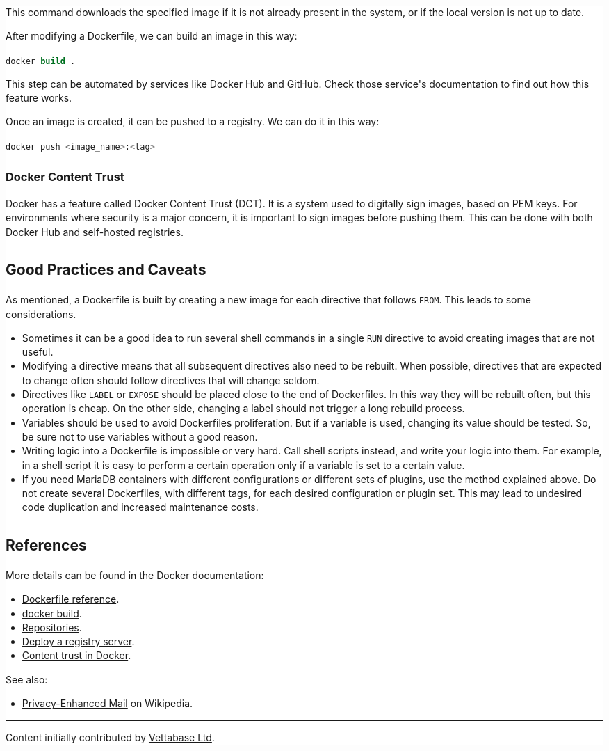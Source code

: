 This command downloads the specified image if it is not already present in the system, or if the local version is not up to date.

After modifying a Dockerfile, we can build an image in this way:

```sql
docker build .
```

This step can be automated by services like Docker Hub and GitHub. Check those service's documentation to find out how this feature works.

Once an image is created, it can be pushed to a registry. We can do it in this way:

```sql
docker push <image_name>:<tag>
```

### Docker Content Trust

Docker has a feature called Docker Content Trust (DCT). It is a system used to digitally sign images, based on PEM keys. For environments where security is a major concern, it is important to sign images before pushing them. This can be done with both Docker Hub and self-hosted registries.

## Good Practices and Caveats

As mentioned, a Dockerfile is built by creating a new image for each directive that follows `FROM`.  This leads to some considerations.

- Sometimes it can be a good idea to run several shell commands in a single `RUN` directive to avoid creating images that are not useful.
- Modifying a directive means that all subsequent directives also need to be rebuilt. When possible, directives that are expected to change often should follow directives that will change seldom.
- Directives like `LABEL` or `EXPOSE` should be placed close to the end of Dockerfiles. In this way they will be rebuilt often, but this operation is cheap. On the other side, changing a label should not trigger a long rebuild process.
- Variables should be used to avoid Dockerfiles proliferation. But if a variable is used, changing its value should be tested. So, be sure not to use variables without a good reason.
- Writing logic into a Dockerfile is impossible or very hard. Call shell scripts instead, and write your logic into them. For example, in a shell script it is easy to perform a certain operation only if a variable is set to a certain value.
- If you need MariaDB containers with different configurations or different sets of plugins, use the method explained above. Do not create several Dockerfiles, with different tags, for each desired configuration or plugin set. This may lead to undesired code duplication and increased maintenance costs.

## References

More details can be found in the Docker documentation:

- [Dockerfile reference](https://docs.docker.com/engine/reference/builder/).
- [docker build](https://docs.docker.com/engine/reference/commandline/build/).
- [Repositories](https://docs.docker.com/docker-hub/repos/).
- [Deploy a registry server](https://docs.docker.com/registry/deploying/).
- [Content trust in Docker](https://docs.docker.com/engine/security/trust/).

See also:

- [Privacy-Enhanced Mail](https://en.wikipedia.org/wiki/Privacy-Enhanced_Mail) on Wikipedia.

---

Content initially contributed by [Vettabase Ltd](https://vettabase.com/).